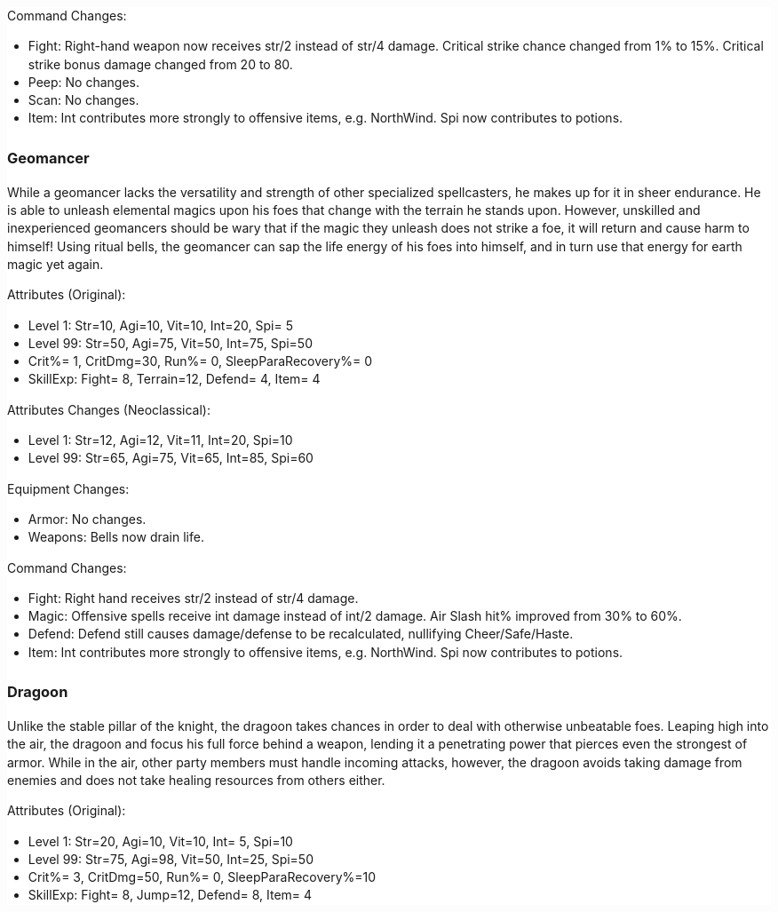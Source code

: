 Command Changes:
- Fight: Right-hand weapon now receives str/2 instead of str/4 damage. Critical strike chance
  changed from 1% to 15%. Critical strike bonus damage changed from 20 to 80.
- Peep: No changes.
- Scan: No changes.
- Item: Int contributes more strongly to offensive items, e.g. NorthWind. Spi now contributes to
  potions.

### Geomancer

While a geomancer lacks the versatility and strength of other specialized spellcasters, he makes up
for it in sheer endurance. He is able to unleash elemental magics upon his foes that change with the
terrain he stands upon. However, unskilled and inexperienced geomancers should be wary that if the
magic they unleash does not strike a foe, it will return and cause harm to himself! Using ritual
bells, the geomancer can sap the life energy of his foes into himself, and in turn use that energy
for earth magic yet again.

Attributes (Original):
- Level  1: Str=10, Agi=10, Vit=10, Int=20, Spi= 5
- Level 99: Str=50, Agi=75, Vit=50, Int=75, Spi=50
- Crit%= 1, CritDmg=30, Run%= 0, SleepParaRecovery%= 0
- SkillExp: Fight= 8, Terrain=12, Defend= 4, Item= 4

Attributes Changes (Neoclassical):
- Level  1: Str=12, Agi=12, Vit=11, Int=20, Spi=10
- Level 99: Str=65, Agi=75, Vit=65, Int=85, Spi=60

Equipment Changes:
- Armor: No changes.
- Weapons: Bells now drain life.

Command Changes:
- Fight: Right hand receives str/2 instead of str/4 damage.
- Magic: Offensive spells receive int damage instead of int/2 damage. Air Slash hit% improved from
  30% to 60%.
- Defend: Defend still causes damage/defense to be recalculated, nullifying Cheer/Safe/Haste.
- Item: Int contributes more strongly to offensive items, e.g. NorthWind. Spi now contributes to
  potions.

### Dragoon

Unlike the stable pillar of the knight, the dragoon takes chances in order to deal with otherwise
unbeatable foes. Leaping high into the air, the dragoon and focus his full force behind a weapon,
lending it a penetrating power that pierces even the strongest of armor. While in the air, other
party members must handle incoming attacks, however, the dragoon avoids taking damage from enemies
and does not take healing resources from others either.

Attributes (Original):
- Level  1: Str=20, Agi=10, Vit=10, Int= 5, Spi=10
- Level 99: Str=75, Agi=98, Vit=50, Int=25, Spi=50
- Crit%= 3, CritDmg=50, Run%= 0, SleepParaRecovery%=10
- SkillExp: Fight= 8, Jump=12, Defend= 8, Item= 4
